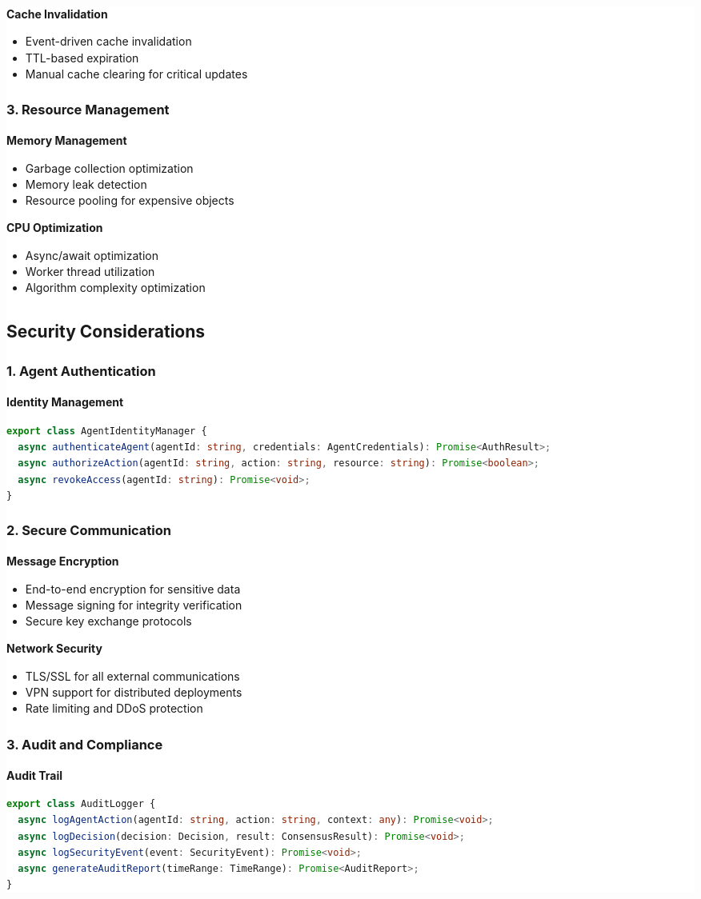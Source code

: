 **Cache Invalidation**
- Event-driven cache invalidation
- TTL-based expiration
- Manual cache clearing for critical updates

### 3. Resource Management

**Memory Management**
- Garbage collection optimization
- Memory leak detection
- Resource pooling for expensive objects

**CPU Optimization**
- Async/await optimization
- Worker thread utilization
- Algorithm complexity optimization

## Security Considerations

### 1. Agent Authentication

**Identity Management**
```typescript
export class AgentIdentityManager {
  async authenticateAgent(agentId: string, credentials: AgentCredentials): Promise<AuthResult>;
  async authorizeAction(agentId: string, action: string, resource: string): Promise<boolean>;
  async revokeAccess(agentId: string): Promise<void>;
}
```

### 2. Secure Communication

**Message Encryption**
- End-to-end encryption for sensitive data
- Message signing for integrity verification
- Secure key exchange protocols

**Network Security**
- TLS/SSL for all external communications
- VPN support for distributed deployments
- Rate limiting and DDoS protection

### 3. Audit and Compliance

**Audit Trail**
```typescript
export class AuditLogger {
  async logAgentAction(agentId: string, action: string, context: any): Promise<void>;
  async logDecision(decision: Decision, result: ConsensusResult): Promise<void>;
  async logSecurityEvent(event: SecurityEvent): Promise<void>;
  async generateAuditReport(timeRange: TimeRange): Promise<AuditReport>;
}
```
